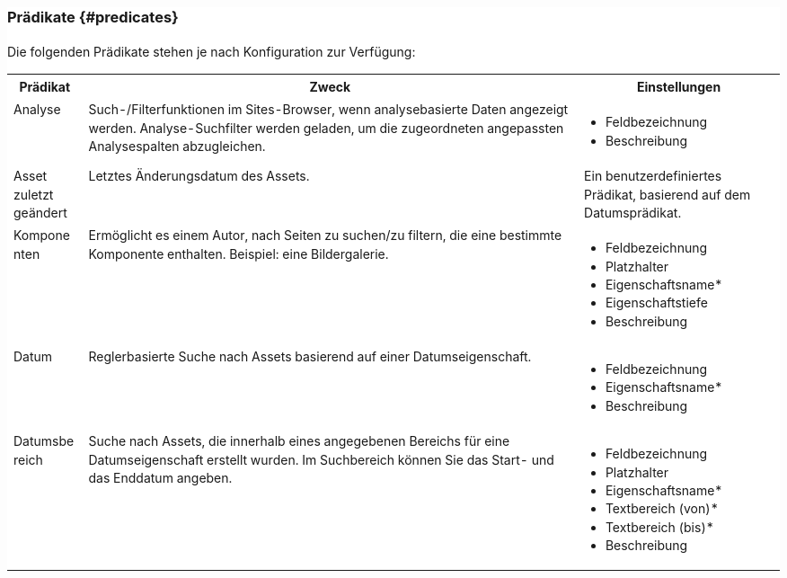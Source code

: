 ### Prädikate {#predicates}

Die folgenden Prädikate stehen je nach Konfiguration zur Verfügung:

<table>
 <tbody>
  <tr>
   <th>Prädikat</th>
   <th>Zweck</th>
   <th>Einstellungen</th>
  </tr>
  <tr>
   <td>Analyse </td>
   <td>Such-/Filterfunktionen im Sites-Browser, wenn analysebasierte Daten angezeigt werden. Analyse-Suchfilter werden geladen, um die zugeordneten angepassten Analysespalten abzugleichen.</td>
   <td>
    <ul>
     <li>Feldbezeichnung</li>
     <li>Beschreibung</li>
    </ul> </td>
  </tr>
  <tr>
   <td>Asset zuletzt geändert </td>
   <td>Letztes Änderungsdatum des Assets.<br /> </td>
   <td>Ein benutzerdefiniertes Prädikat, basierend auf dem Datumsprädikat.</td>
  </tr>
  <tr>
   <td>Komponenten </td>
   <td>Ermöglicht es einem Autor, nach Seiten zu suchen/zu filtern, die eine bestimmte Komponente enthalten. Beispiel: eine Bildergalerie.<br /> </td>
   <td>
    <ul>
     <li>Feldbezeichnung</li>
     <li>Platzhalter</li>
     <li>Eigenschaftsname*</li>
     <li>Eigenschaftstiefe</li>
     <li>Beschreibung</li>
    </ul> </td>
  </tr>
  <tr>
   <td>Datum </td>
   <td>Reglerbasierte Suche nach Assets basierend auf einer Datumseigenschaft.</td>
   <td>
    <ul>
     <li>Feldbezeichnung</li>
     <li>Eigenschaftsname*</li>
     <li>Beschreibung</li>
    </ul> </td>
  </tr>
  <tr>
   <td>Datumsbereich </td>
   <td>Suche nach Assets, die innerhalb eines angegebenen Bereichs für eine Datumseigenschaft erstellt wurden. Im Suchbereich können Sie das Start- und das Enddatum angeben.</td>
   <td>
    <ul>
     <li>Feldbezeichnung</li>
     <li>Platzhalter</li>
     <li>Eigenschaftsname*</li>
     <li>Textbereich (von)*</li>
     <li>Textbereich (bis)*</li>
     <li>Beschreibung</li>
    </ul> </td>
  </tr>
  <tr>